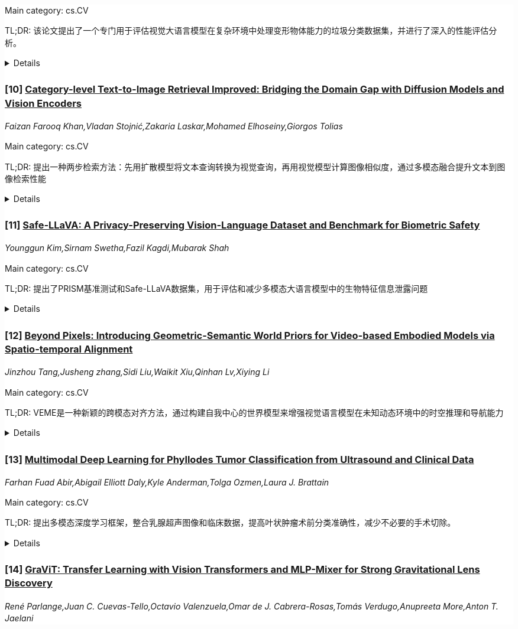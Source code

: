 Main category: cs.CV

TL;DR: 该论文提出了一个专门用于评估视觉大语言模型在复杂环境中处理变形物体能力的垃圾分类数据集，并进行了深入的性能评估分析。


<details><summary>Details</summary></details>


### [10] [Category-level Text-to-Image Retrieval Improved: Bridging the Domain Gap with Diffusion Models and Vision Encoders](https://arxiv.org/abs/2509.00177)
*Faizan Farooq Khan,Vladan Stojnić,Zakaria Laskar,Mohamed Elhoseiny,Giorgos Tolias*

Main category: cs.CV

TL;DR: 提出一种两步检索方法：先用扩散模型将文本查询转换为视觉查询，再用视觉模型计算图像相似度，通过多模态融合提升文本到图像检索性能


<details><summary>Details</summary></details>


### [11] [Safe-LLaVA: A Privacy-Preserving Vision-Language Dataset and Benchmark for Biometric Safety](https://arxiv.org/abs/2509.00192)
*Younggun Kim,Sirnam Swetha,Fazil Kagdi,Mubarak Shah*

Main category: cs.CV

TL;DR: 提出了PRISM基准测试和Safe-LLaVA数据集，用于评估和减少多模态大语言模型中的生物特征信息泄露问题


<details><summary>Details</summary></details>


### [12] [Beyond Pixels: Introducing Geometric-Semantic World Priors for Video-based Embodied Models via Spatio-temporal Alignment](https://arxiv.org/abs/2509.00210)
*Jinzhou Tang,Jusheng zhang,Sidi Liu,Waikit Xiu,Qinhan Lv,Xiying Li*

Main category: cs.CV

TL;DR: VEME是一种新颖的跨模态对齐方法，通过构建自我中心的世界模型来增强视觉语言模型在未知动态环境中的时空推理和导航能力


<details><summary>Details</summary></details>


### [13] [Multimodal Deep Learning for Phyllodes Tumor Classification from Ultrasound and Clinical Data](https://arxiv.org/abs/2509.00213)
*Farhan Fuad Abir,Abigail Elliott Daly,Kyle Anderman,Tolga Ozmen,Laura J. Brattain*

Main category: cs.CV

TL;DR: 提出多模态深度学习框架，整合乳腺超声图像和临床数据，提高叶状肿瘤术前分类准确性，减少不必要的手术切除。


<details><summary>Details</summary></details>


### [14] [GraViT: Transfer Learning with Vision Transformers and MLP-Mixer for Strong Gravitational Lens Discovery](https://arxiv.org/abs/2509.00226)
*René Parlange,Juan C. Cuevas-Tello,Octavio Valenzuela,Omar de J. Cabrera-Rosas,Tomás Verdugo,Anupreeta More,Anton T. Jaelani*
